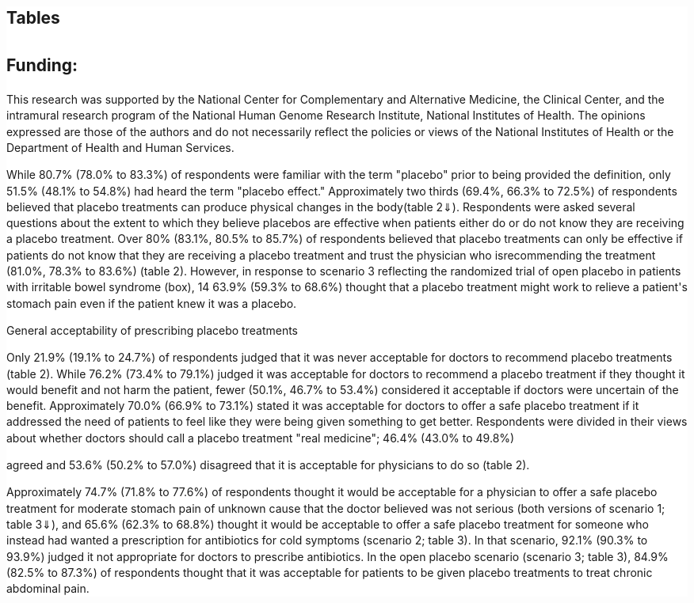 
## Tables

## Funding:
This research was supported by the National Center for Complementary and Alternative Medicine, the Clinical Center, and the intramural research program of the National Human Genome Research Institute, National Institutes of Health. The opinions expressed are those of the authors and do not necessarily reflect the policies or views of the National Institutes of Health or the Department of Health and Human Services.


While 80.7% (78.0% to 83.3%) of respondents were familiar with the term "placebo" prior to being provided the definition, only 51.5% (48.1% to 54.8%) had heard the term "placebo effect." Approximately two thirds (69.4%, 66.3% to 72.5%) of respondents believed that placebo treatments can produce physical changes in the body(table 2⇓). Respondents were asked several questions about the extent to which they believe placebos are effective when patients either do or do not know they are receiving a placebo treatment. Over 80% (83.1%, 80.5% to 85.7%) of respondents believed that placebo treatments can only be effective if patients do not know that they are receiving a placebo treatment and trust the physician who isrecommending the treatment (81.0%, 78.3% to 83.6%) (table 
2). However, in response to scenario 3 reflecting the randomized 
trial of open placebo in patients with irritable bowel syndrome 
(box), 14 63.9% (59.3% to 68.6%) thought that a placebo 
treatment might work to relieve a patient's stomach pain even 
if the patient knew it was a placebo. 

General acceptability of prescribing placebo 
treatments 

Only 21.9% (19.1% to 24.7%) of respondents judged that it was 
never acceptable for doctors to recommend placebo treatments 
(table 2). While 76.2% (73.4% to 79.1%) judged it was 
acceptable for doctors to recommend a placebo treatment if they 
thought it would benefit and not harm the patient, fewer (50.1%, 
46.7% to 53.4%) considered it acceptable if doctors were 
uncertain of the benefit. Approximately 70.0% (66.9% to 73.1%) 
stated it was acceptable for doctors to offer a safe placebo 
treatment if it addressed the need of patients to feel like they 
were being given something to get better. Respondents were 
divided in their views about whether doctors should call a 
placebo treatment "real medicine"; 46.4% (43.0% to 49.8%) 

agreed and 53.6% (50.2% to 57.0%) disagreed that it is 
acceptable for physicians to do so (table 2). 

Approximately 74.7% (71.8% to 77.6%) of respondents thought 
it would be acceptable for a physician to offer a safe placebo 
treatment for moderate stomach pain of unknown cause that the 
doctor believed was not serious (both versions of scenario 1; 
table 3⇓), and 65.6% (62.3% to 68.8%) thought it would be 
acceptable to offer a safe placebo treatment for someone who 
instead had wanted a prescription for antibiotics for cold 
symptoms (scenario 2; table 3). In that scenario, 92.1% (90.3% 
to 93.9%) judged it not appropriate for doctors to prescribe 
antibiotics. In the open placebo scenario (scenario 3; table 3), 
84.9% (82.5% to 87.3%) of respondents thought that it was 
acceptable for patients to be given placebo treatments to treat 
chronic abdominal pain. 
